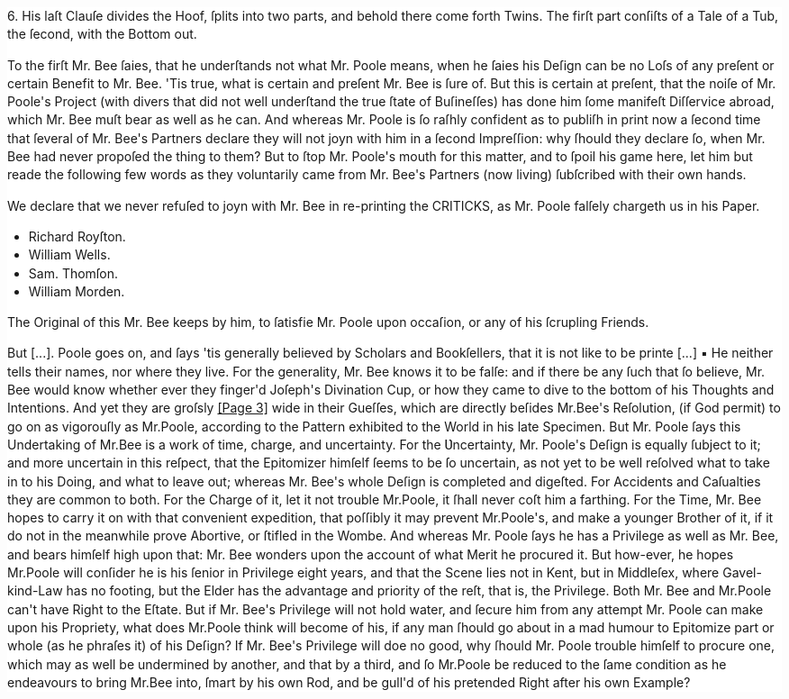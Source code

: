 6\. His laſt Clauſe divides the Hoof, ſplits into two parts, and behold there
come forth Twins. The firſt part conſiſts of a Tale of a Tub, the ſecond, with
the Bottom out.

To the firſt Mr. Bee ſaies, that he underſtands not what Mr. Poole means, when
he ſaies his Deſign can be no Loſs of any preſent or certain Benefit to Mr.
Bee. 'Tis true, what is certain and preſent Mr. Bee is ſure of. But this is
certain at preſent, that the noiſe of Mr. Poole's Project (with divers that
did not well underſtand the true ſtate of Buſineſſes) has done him ſome
manifeſt Diſſervice abroad, which Mr. Bee muſt bear as well as he can. And
whereas Mr. Poole is ſo raſhly confident as to publiſh in print now a ſecond
time  that ſeveral of Mr. Bee's Partners declare they will not joyn with him
in a ſecond Impreſſion: why ſhould they declare ſo, when Mr. Bee had never
propoſed the thing to them? But to ſtop Mr. Poole's mouth for this matter, and
to ſpoil his game here, let him but reade the following few words as they
voluntarily came from Mr. Bee's Partners (now living) ſubſcribed with their
own hands.

We declare that we never refuſed to joyn with Mr. Bee in re-printing the
CRITICKS, as Mr. Poole falſely chargeth us in his Paper.

  * Richard Royſton.
  * William Wells.
  * Sam. Thomſon.
  * William Morden.

The Original of this Mr. Bee keeps by him, to ſatisfie Mr. Poole upon
occaſion, or any of his ſcrupling Friends.

But  [...]. Poole goes on, and ſays 'tis generally believed by Scholars and
Bookſellers, that it is not like to be printe  [...] ▪ He neither tells their
names, nor where they live. For the generality, Mr. Bee knows it to be falſe:
and if there be any ſuch that ſo believe, Mr. Bee would know whether ever they
finger'd Joſeph's Divination Cup, or how they came to dive to the bottom of
his Thoughts and Intentions. And yet they are groſsly [[Page
3]](http://eebo.chadwyck.com/downloadtiff?vid=98363&page=2) wide in their
Gueſſes, which are directly beſides Mr.Bee's Reſolution, (if God permit) to go
on as vigorouſly as Mr.Poole, according to the Pattern exhibited to the World
in his late Specimen. But Mr. Poole ſays this Undertaking of Mr.Bee is a work
of time, charge, and uncertainty. For the Ʋncertainty, Mr. Poole's Deſign is
equally ſubject to it; and more uncertain in this reſpect, that the Epitomizer
himſelf ſeems to be ſo uncertain, as not yet to be well reſolved what to take
in to his Doing, and what to leave out; whereas Mr. Bee's whole Deſign is
completed and digeſted. For Accidents and Caſualties they are common to both.
For the Charge of it, let it not trouble Mr.Poole, it ſhall never coſt him a
farthing. For the Time, Mr. Bee hopes to carry it on with that convenient
expedition, that poſſibly it may prevent Mr.Poole's, and make a younger
Brother of it, if it do not in the meanwhile prove Abortive, or ſtifled in the
Wombe. And whereas Mr. Poole ſays he has a Privilege as well as Mr. Bee, and
bears himſelf high upon that: Mr. Bee wonders upon the account of what Merit
he procured it. But how-ever, he hopes Mr.Poole will conſider he is his ſenior
in Privilege eight years, and that the Scene lies not in Kent, but in
Middleſex, where Gavel-kind-Law has no footing, but the Elder has the
advantage and priority of the reſt, that is, the Privilege. Both Mr. Bee and
Mr.Poole can't have Right to the Eſtate. But if Mr. Bee's Privilege will not
hold water, and ſecure him from any attempt Mr. Poole can make upon his
Propriety, what does Mr.Poole think will become of his, if any man ſhould go
about in a mad humour to Epitomize part or whole (as he phraſes it) of his
Deſign? If Mr. Bee's Privilege will doe no good, why ſhould Mr. Poole trouble
himſelf to procure one, which may as well be undermined by another, and that
by a third, and ſo Mr.Poole be reduced to the ſame condition as he endeavours
to bring Mr.Bee into, ſmart by his own Rod, and be gull'd of his pretended
Right after his own Example?
